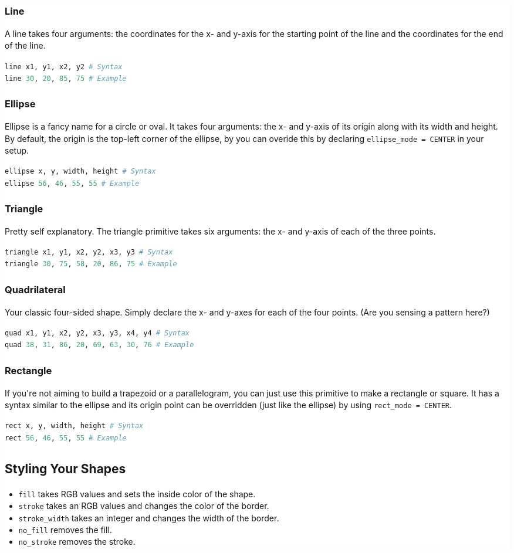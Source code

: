 ### Line

A line takes four arguments: the coordinates for the x- and y-axis for the starting point of the line and the coordinates for the end of the line.

``` rb
line x1, y1, x2, y2 # Syntax
line 30, 20, 85, 75 # Example
```

### Ellipse

Ellipse is a fancy name for a circle or oval. It takes four arguments: the x- and y-axis of its origin along with its width and height. By default, the origin is the top-left corner of the ellipse, by you can overide this by declaring `ellipse_mode = CENTER` in your setup.

``` rb
ellipse x, y, width, height # Syntax
ellipse 56, 46, 55, 55 # Example
```

### Triangle

Pretty self explanatory. The triangle primitive takes six arguments: the x- and y-axis of each of the three points.

``` rb
triangle x1, y1, x2, y2, x3, y3 # Syntax
triangle 30, 75, 58, 20, 86, 75 # Example
```

### Quadrilateral

Your classic four-sided shape. Simply declare the x- and y-axes for each of the four points. (Are you sensing a pattern here?)

``` rb
quad x1, y1, x2, y2, x3, y3, x4, y4 # Syntax
quad 38, 31, 86, 20, 69, 63, 30, 76 # Example
```

### Rectangle

If you're not aiming to build a trapezoid or a parallelogram, you can just use this primitive to make a rectangle or square. It has a syntax similar to the ellipse and its origin point can be overridden (just like the ellipse) by using `rect_mode = CENTER`.

``` rb
rect x, y, width, height # Syntax
rect 56, 46, 55, 55 # Example
```

## Styling Your Shapes

- `fill` takes RGB values and sets the inside color of the shape.
- `stroke` takes an RGB values and changes the color of the border.
- `stroke_width` takes an integer and changes the width of the border.
- `no_fill` removes the fill.
- `no_stroke` removes the stroke.
